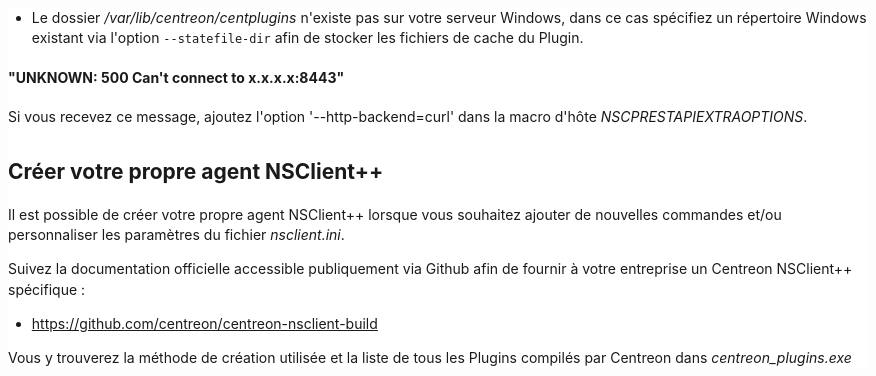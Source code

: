 * Le dossier */var/lib/centreon/centplugins* n'existe pas sur votre serveur Windows, dans ce cas spécifiez un répertoire Windows existant via l'option ```--statefile-dir``` afin de stocker les fichiers de cache du Plugin.

#### "UNKNOWN: 500 Can't connect to x.x.x.x:8443"

Si vous recevez ce message, ajoutez l'option '--http-backend=curl' dans la macro d'hôte *NSCPRESTAPIEXTRAOPTIONS*.

## Créer votre propre agent NSClient++

Il est possible de créer votre propre agent NSClient++ lorsque vous souhaitez ajouter de nouvelles commandes et/ou personnaliser les paramètres du fichier *nsclient.ini*.

Suivez la documentation officielle accessible publiquement via Github afin de fournir à votre entreprise un Centreon NSClient++ spécifique :

* https://github.com/centreon/centreon-nsclient-build

Vous y trouverez la méthode de création utilisée et la liste de tous les Plugins compilés par Centreon dans *centreon_plugins.exe*

